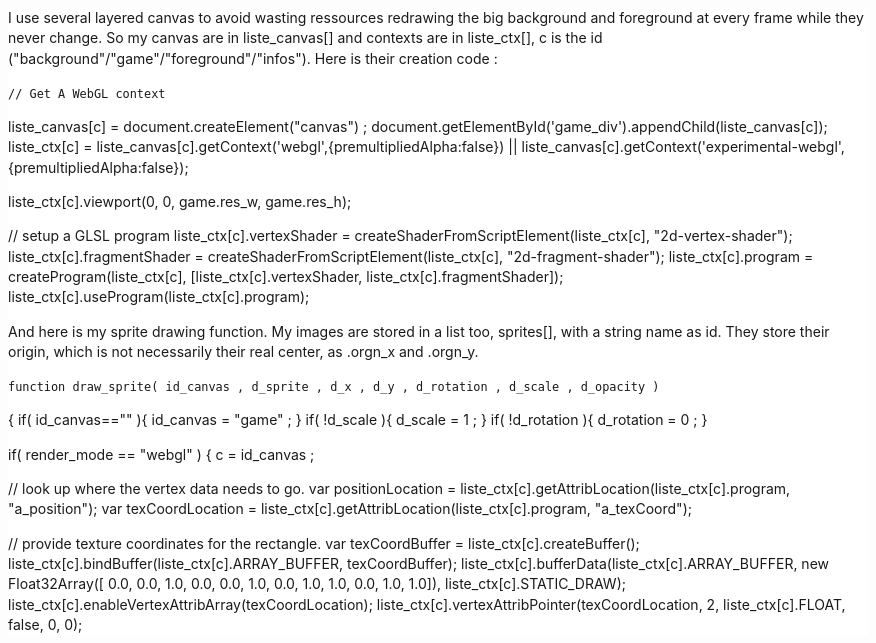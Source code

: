  <script id="2d-fragment-shader" type="x-shader/x-fragment">
  precision mediump float;

  // our texture
  uniform sampler2D u_image;

  // the texCoords passed in from the vertex shader.
  varying vec2 v_texCoord;
 
  void main()
  {
    // Look up a color from the texture.
    gl_FragColor = texture2D(u_image, v_texCoord);
  }
 </script>



I use several layered canvas to avoid wasting ressources redrawing the big background and foreground at every frame while they never change. So my canvas are in liste_canvas[] and contexts are in liste_ctx[], c is the id ("background"/"game"/"foreground"/"infos"). Here is their creation code :

    // Get A WebGL context
 liste_canvas[c] = document.createElement("canvas") ;
 document.getElementById('game_div').appendChild(liste_canvas[c]);
 liste_ctx[c] = liste_canvas[c].getContext('webgl',{premultipliedAlpha:false}) || liste_canvas[c].getContext('experimental-webgl',{premultipliedAlpha:false});
 
 liste_ctx[c].viewport(0, 0, game.res_w, game.res_h);

 // setup a GLSL program
 liste_ctx[c].vertexShader = createShaderFromScriptElement(liste_ctx[c], "2d-vertex-shader");
 liste_ctx[c].fragmentShader = createShaderFromScriptElement(liste_ctx[c], "2d-fragment-shader");
 liste_ctx[c].program = createProgram(liste_ctx[c], [liste_ctx[c].vertexShader, liste_ctx[c].fragmentShader]);
 liste_ctx[c].useProgram(liste_ctx[c].program);


And here is my sprite drawing function.
My images are stored in a list too, sprites[], with a string name as id.
They store their origin, which is not necessarily their real center, as .orgn_x and .orgn_y.

    function draw_sprite( id_canvas , d_sprite , d_x , d_y , d_rotation , d_scale , d_opacity )
 {
  if( id_canvas=="" ){ id_canvas = "game" ; }
  if( !d_scale ){ d_scale = 1 ; }
  if( !d_rotation ){ d_rotation = 0 ; }

  if( render_mode == "webgl" )
  {
   c = id_canvas ;
  
   // look up where the vertex data needs to go.
   var positionLocation = liste_ctx[c].getAttribLocation(liste_ctx[c].program, "a_position");
   var texCoordLocation = liste_ctx[c].getAttribLocation(liste_ctx[c].program, "a_texCoord");
  
   // provide texture coordinates for the rectangle.
          var texCoordBuffer = liste_ctx[c].createBuffer();
   liste_ctx[c].bindBuffer(liste_ctx[c].ARRAY_BUFFER, texCoordBuffer);
   liste_ctx[c].bufferData(liste_ctx[c].ARRAY_BUFFER, new Float32Array([
    0.0,  0.0,
    1.0,  0.0,
    0.0,  1.0,
    0.0,  1.0,
    1.0,  0.0,
    1.0,  1.0]), liste_ctx[c].STATIC_DRAW);
   liste_ctx[c].enableVertexAttribArray(texCoordLocation);
   liste_ctx[c].vertexAttribPointer(texCoordLocation, 2, liste_ctx[c].FLOAT, false, 0, 0);
